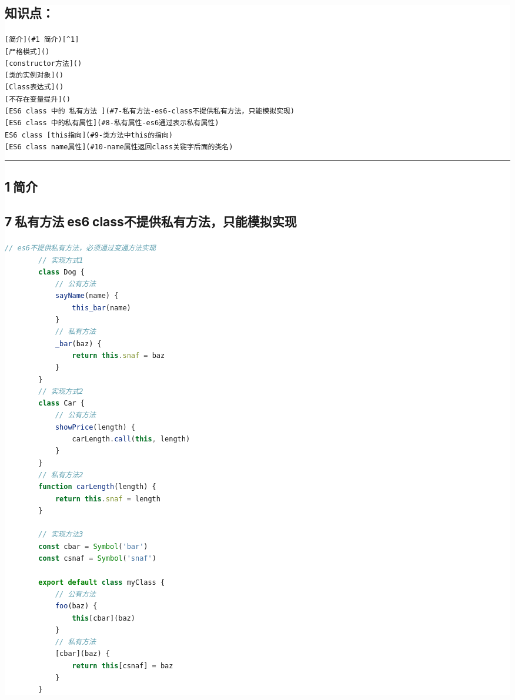 ## 知识点：
    [简介](#1 简介)[^1]
    [严格模式]()
    [constructor方法]()
    [类的实例对象]()
    [Class表达式]()
    [不存在变量提升]()
    [ES6 class 中的 私有方法 ](#7-私有方法-es6-class不提供私有方法，只能模拟实现)
    [ES6 class 中的私有属性](#8-私有属性-es6通过表示私有属性)
    ES6 class [this指向](#9-类方法中this的指向)
    [ES6 class name属性](#10-name属性返回class关键字后面的类名)

****

## 1 简介

## 7 私有方法 es6 class不提供私有方法，只能模拟实现

```js
// es6不提供私有方法，必须通过变通方法实现
        // 实现方式1
        class Dog {
            // 公有方法
            sayName(name) {
                this_bar(name)
            }
            // 私有方法
            _bar(baz) {
                return this.snaf = baz
            }
        }
        // 实现方式2
        class Car {
            // 公有方法
            showPrice(length) {
                carLength.call(this, length)
            }
        }
        // 私有方法2
        function carLength(length) {
            return this.snaf = length
        }

        // 实现方法3
        const cbar = Symbol('bar')
        const csnaf = Symbol('snaf')

        export default class myClass {
            // 公有方法
            foo(baz) {
                this[cbar](baz)
            }
            // 私有方法
            [cbar](baz) {
                return this[csnaf] = baz
            }
        }
```


[^1]: 返回